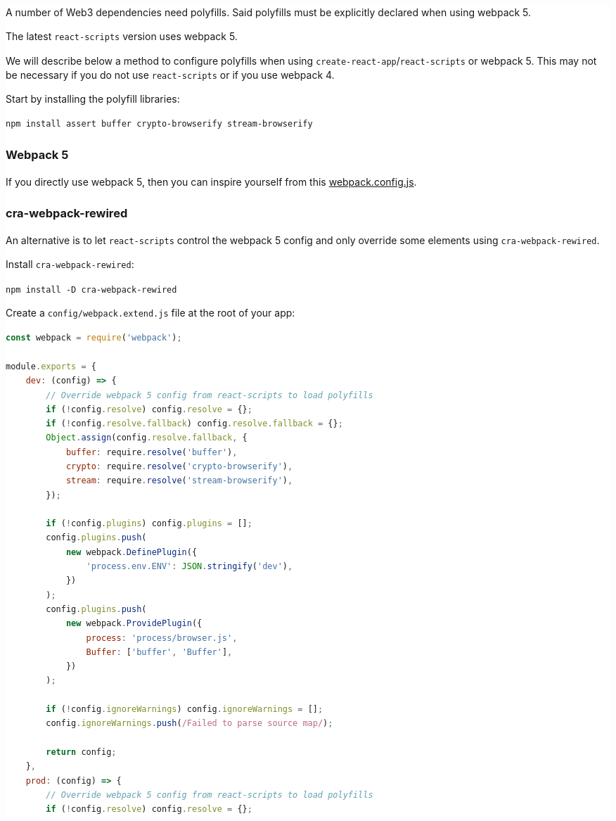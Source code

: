 A number of Web3 dependencies need polyfills.
Said polyfills must be explicitly declared when using webpack 5.

The latest `react-scripts` version uses webpack 5.

We will describe below a method to configure polyfills when using `create-react-app`/`react-scripts` or webpack 5.
This may not be necessary if you do not use `react-scripts` or if you use webpack 4.

Start by installing the polyfill libraries:

```shell
npm install assert buffer crypto-browserify stream-browserify
```

### Webpack 5

If you directly use webpack 5,
then you can inspire yourself from this [webpack.config.js](https://github.com/status-im/wakuconnect-vote-poll-sdk/blob/main/examples/mainnet-poll/webpack.config.js).

### cra-webpack-rewired

An alternative is to let `react-scripts` control the webpack 5 config and only override some elements using `cra-webpack-rewired`.

Install `cra-webpack-rewired`:

```shell
npm install -D cra-webpack-rewired
```

Create a `config/webpack.extend.js` file at the root of your app:

```js
const webpack = require('webpack');

module.exports = {
    dev: (config) => {
        // Override webpack 5 config from react-scripts to load polyfills
        if (!config.resolve) config.resolve = {};
        if (!config.resolve.fallback) config.resolve.fallback = {};
        Object.assign(config.resolve.fallback, {
            buffer: require.resolve('buffer'),
            crypto: require.resolve('crypto-browserify'),
            stream: require.resolve('stream-browserify'),
        });

        if (!config.plugins) config.plugins = [];
        config.plugins.push(
            new webpack.DefinePlugin({
                'process.env.ENV': JSON.stringify('dev'),
            })
        );
        config.plugins.push(
            new webpack.ProvidePlugin({
                process: 'process/browser.js',
                Buffer: ['buffer', 'Buffer'],
            })
        );

        if (!config.ignoreWarnings) config.ignoreWarnings = [];
        config.ignoreWarnings.push(/Failed to parse source map/);

        return config;
    },
    prod: (config) => {
        // Override webpack 5 config from react-scripts to load polyfills
        if (!config.resolve) config.resolve = {};
```